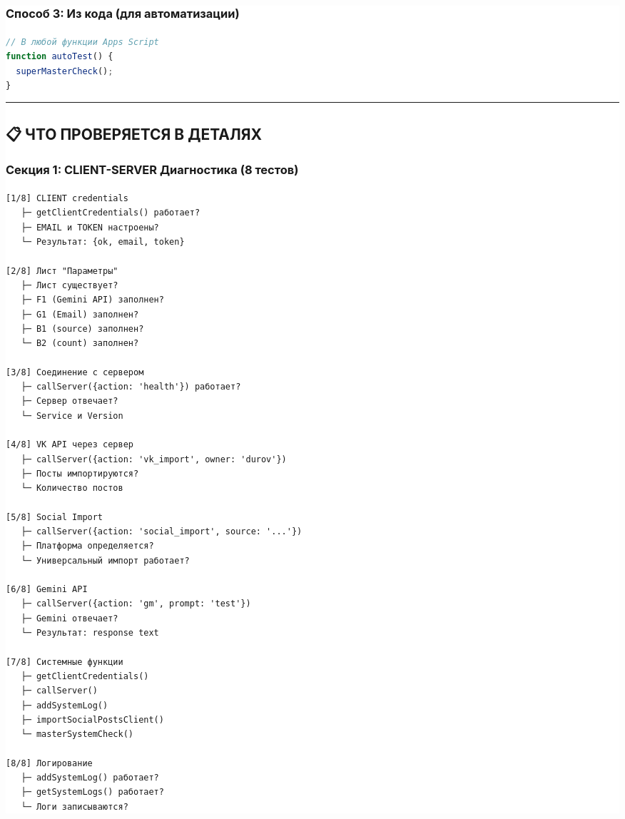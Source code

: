 ### **Способ 3: Из кода (для автоматизации)**

```javascript
// В любой функции Apps Script
function autoTest() {
  superMasterCheck();
}
```

---

## 📋 ЧТО ПРОВЕРЯЕТСЯ В ДЕТАЛЯХ

### **Секция 1: CLIENT-SERVER Диагностика** (8 тестов)

```
[1/8] CLIENT credentials
   ├─ getClientCredentials() работает?
   ├─ EMAIL и TOKEN настроены?
   └─ Результат: {ok, email, token}

[2/8] Лист "Параметры"
   ├─ Лист существует?
   ├─ F1 (Gemini API) заполнен?
   ├─ G1 (Email) заполнен?
   ├─ B1 (source) заполнен?
   └─ B2 (count) заполнен?

[3/8] Соединение с сервером
   ├─ callServer({action: 'health'}) работает?
   ├─ Сервер отвечает?
   └─ Service и Version

[4/8] VK API через сервер
   ├─ callServer({action: 'vk_import', owner: 'durov'})
   ├─ Посты импортируются?
   └─ Количество постов

[5/8] Social Import
   ├─ callServer({action: 'social_import', source: '...'})
   ├─ Платформа определяется?
   └─ Универсальный импорт работает?

[6/8] Gemini API
   ├─ callServer({action: 'gm', prompt: 'test'})
   ├─ Gemini отвечает?
   └─ Результат: response text

[7/8] Системные функции
   ├─ getClientCredentials()
   ├─ callServer()
   ├─ addSystemLog()
   ├─ importSocialPostsClient()
   └─ masterSystemCheck()

[8/8] Логирование
   ├─ addSystemLog() работает?
   ├─ getSystemLogs() работает?
   └─ Логи записываются?
```
